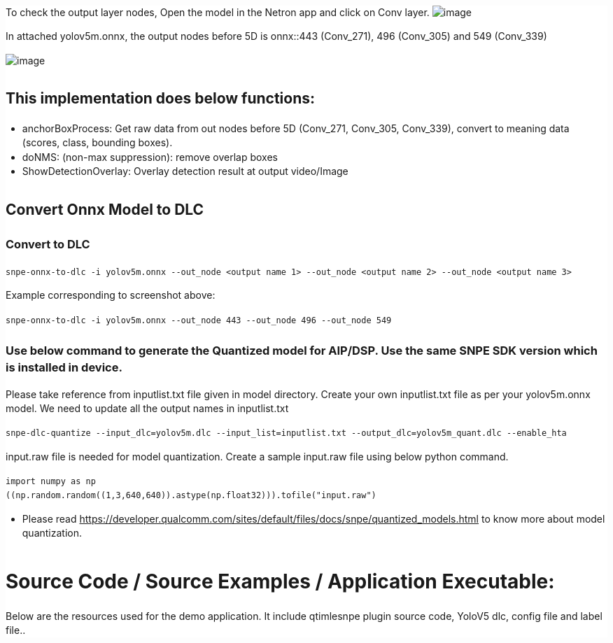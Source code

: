 To check the output layer nodes, Open the model in the Netron app and click on Conv layer.
![image](https://user-images.githubusercontent.com/131336334/235096179-a2985d4f-1002-41e9-8e4c-9e7294551f1c.png)

In attached yolov5m.onnx, the output nodes before 5D is onnx::443 (Conv_271), 496 (Conv_305) and 549 (Conv_339)

![image](https://user-images.githubusercontent.com/131336334/235096209-91c10024-6007-4665-9d4e-6179568dfef9.png)

## This implementation does below functions:
* anchorBoxProcess: 
Get raw data from out nodes before 5D (Conv_271, Conv_305, Conv_339), convert to meaning data (scores, class, bounding boxes).
* doNMS: (non-max suppression): remove overlap boxes
* ShowDetectionOverlay: Overlay detection result at output video/Image

## Convert Onnx Model to DLC
### Convert to DLC
```console
snpe-onnx-to-dlc -i yolov5m.onnx --out_node <output name 1> --out_node <output name 2> --out_node <output name 3>
```
Example corresponding to screenshot above:
```console
snpe-onnx-to-dlc -i yolov5m.onnx --out_node 443 --out_node 496 --out_node 549
```

### Use below command to generate the Quantized model for AIP/DSP. Use the same SNPE SDK version which is installed in device.
Please take reference from inputlist.txt file given in model directory. Create your own inputlist.txt file as per your yolov5m.onnx model. We need to update all the output names in inputlist.txt
```console
snpe-dlc-quantize --input_dlc=yolov5m.dlc --input_list=inputlist.txt --output_dlc=yolov5m_quant.dlc --enable_hta 
```

input.raw file is needed for model quantization. Create a sample input.raw file using below python command.
```console
import numpy as np
((np.random.random((1,3,640,640)).astype(np.float32))).tofile("input.raw")
```

* Please read https://developer.qualcomm.com/sites/default/files/docs/snpe/quantized_models.html to know more about model quantization.

# Source Code / Source Examples / Application Executable:

Below are the resources used for the demo application. It include qtimlesnpe plugin source code, YoloV5 dlc, config file and label file..
